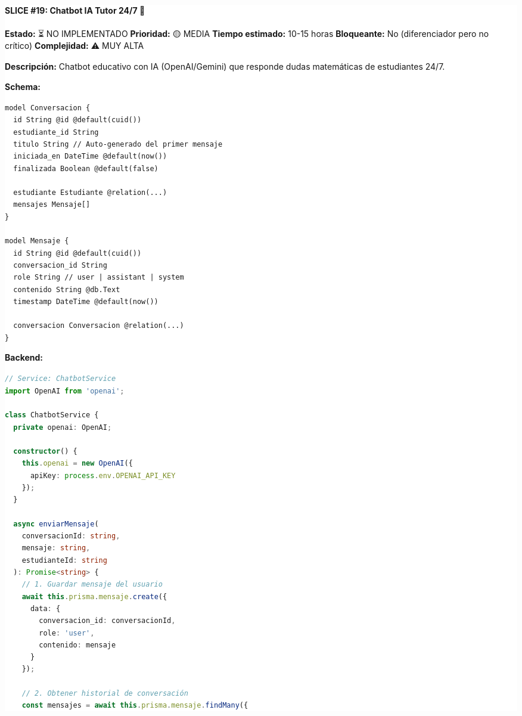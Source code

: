 
#### SLICE #19: Chatbot IA Tutor 24/7 🤖

**Estado:** ⏳ NO IMPLEMENTADO
**Prioridad:** 🟡 MEDIA
**Tiempo estimado:** 10-15 horas
**Bloqueante:** No (diferenciador pero no crítico)
**Complejidad:** ⚠️ MUY ALTA

**Descripción:**
Chatbot educativo con IA (OpenAI/Gemini) que responde dudas matemáticas de estudiantes 24/7.

**Schema:**
```prisma
model Conversacion {
  id String @id @default(cuid())
  estudiante_id String
  titulo String // Auto-generado del primer mensaje
  iniciada_en DateTime @default(now())
  finalizada Boolean @default(false)

  estudiante Estudiante @relation(...)
  mensajes Mensaje[]
}

model Mensaje {
  id String @id @default(cuid())
  conversacion_id String
  role String // user | assistant | system
  contenido String @db.Text
  timestamp DateTime @default(now())

  conversacion Conversacion @relation(...)
}
```

**Backend:**
```typescript
// Service: ChatbotService
import OpenAI from 'openai';

class ChatbotService {
  private openai: OpenAI;

  constructor() {
    this.openai = new OpenAI({
      apiKey: process.env.OPENAI_API_KEY
    });
  }

  async enviarMensaje(
    conversacionId: string,
    mensaje: string,
    estudianteId: string
  ): Promise<string> {
    // 1. Guardar mensaje del usuario
    await this.prisma.mensaje.create({
      data: {
        conversacion_id: conversacionId,
        role: 'user',
        contenido: mensaje
      }
    });

    // 2. Obtener historial de conversación
    const mensajes = await this.prisma.mensaje.findMany({
```